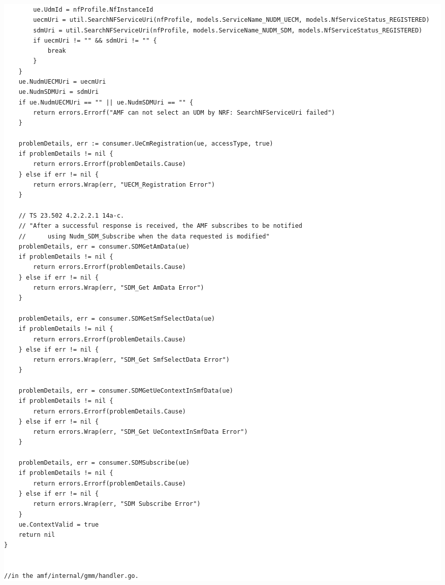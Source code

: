 ```golang
		ue.UdmId = nfProfile.NfInstanceId
		uecmUri = util.SearchNFServiceUri(nfProfile, models.ServiceName_NUDM_UECM, models.NfServiceStatus_REGISTERED)
		sdmUri = util.SearchNFServiceUri(nfProfile, models.ServiceName_NUDM_SDM, models.NfServiceStatus_REGISTERED)
		if uecmUri != "" && sdmUri != "" {
			break
		}
	}
	ue.NudmUECMUri = uecmUri
	ue.NudmSDMUri = sdmUri
	if ue.NudmUECMUri == "" || ue.NudmSDMUri == "" {
		return errors.Errorf("AMF can not select an UDM by NRF: SearchNFServiceUri failed")
	}

	problemDetails, err := consumer.UeCmRegistration(ue, accessType, true)
	if problemDetails != nil {
		return errors.Errorf(problemDetails.Cause)
	} else if err != nil {
		return errors.Wrap(err, "UECM_Registration Error")
	}

	// TS 23.502 4.2.2.2.1 14a-c.
	// "After a successful response is received, the AMF subscribes to be notified
	// 		using Nudm_SDM_Subscribe when the data requested is modified"
	problemDetails, err = consumer.SDMGetAmData(ue)
	if problemDetails != nil {
		return errors.Errorf(problemDetails.Cause)
	} else if err != nil {
		return errors.Wrap(err, "SDM_Get AmData Error")
	}

	problemDetails, err = consumer.SDMGetSmfSelectData(ue)
	if problemDetails != nil {
		return errors.Errorf(problemDetails.Cause)
	} else if err != nil {
		return errors.Wrap(err, "SDM_Get SmfSelectData Error")
	}

	problemDetails, err = consumer.SDMGetUeContextInSmfData(ue)
	if problemDetails != nil {
		return errors.Errorf(problemDetails.Cause)
	} else if err != nil {
		return errors.Wrap(err, "SDM_Get UeContextInSmfData Error")
	}

	problemDetails, err = consumer.SDMSubscribe(ue)
	if problemDetails != nil {
		return errors.Errorf(problemDetails.Cause)
	} else if err != nil {
		return errors.Wrap(err, "SDM Subscribe Error")
	}
	ue.ContextValid = true
	return nil
}


//in the amf/internal/gmm/handler.go.
```
